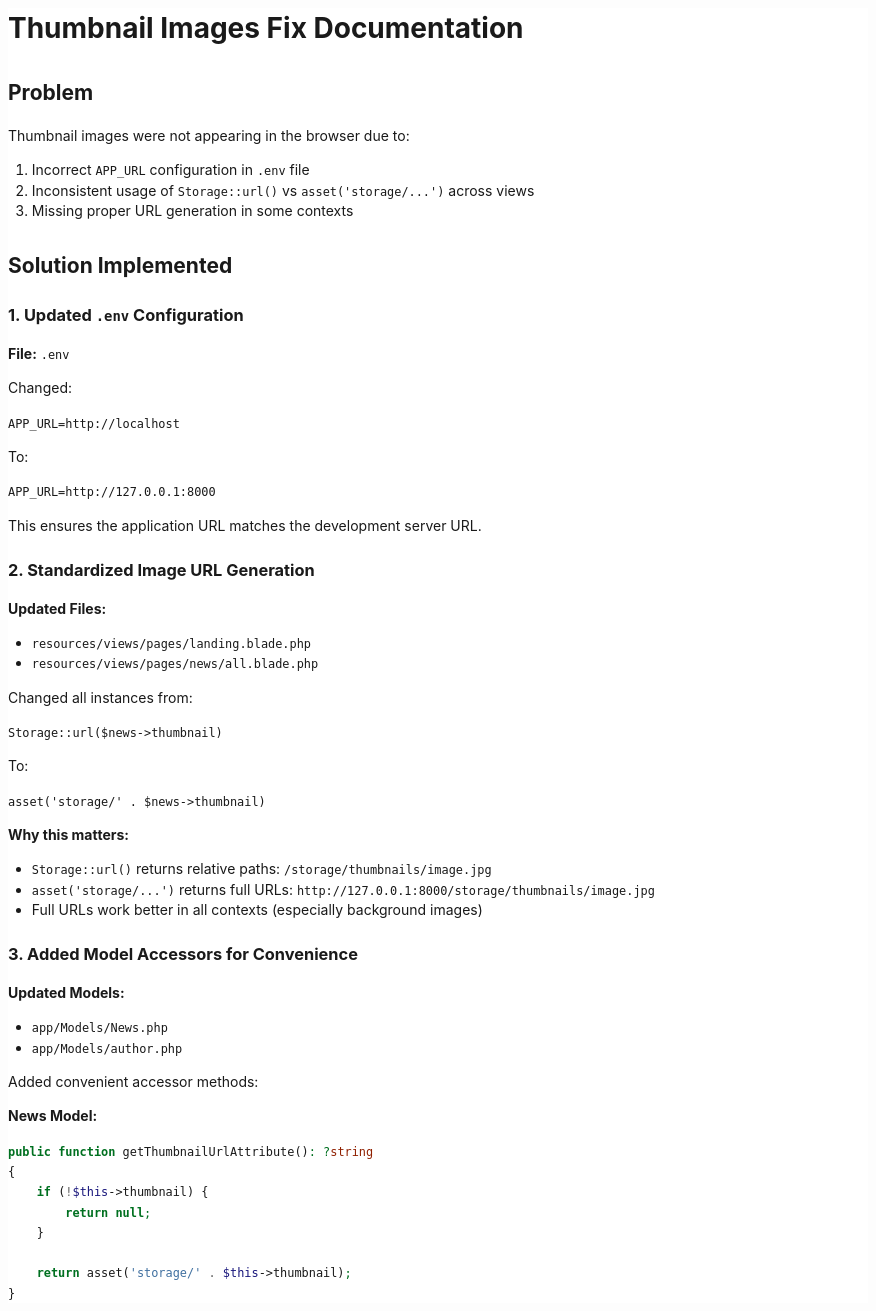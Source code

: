 # Thumbnail Images Fix Documentation

## Problem
Thumbnail images were not appearing in the browser due to:
1. Incorrect `APP_URL` configuration in `.env` file
2. Inconsistent usage of `Storage::url()` vs `asset('storage/...')` across views
3. Missing proper URL generation in some contexts

## Solution Implemented

### 1. Updated `.env` Configuration
**File:** `.env`

Changed:
```env
APP_URL=http://localhost
```

To:
```env
APP_URL=http://127.0.0.1:8000
```

This ensures the application URL matches the development server URL.

### 2. Standardized Image URL Generation
**Updated Files:**
- `resources/views/pages/landing.blade.php`
- `resources/views/pages/news/all.blade.php`

Changed all instances from:
```blade
Storage::url($news->thumbnail)
```

To:
```blade
asset('storage/' . $news->thumbnail)
```

**Why this matters:**
- `Storage::url()` returns relative paths: `/storage/thumbnails/image.jpg`
- `asset('storage/...')` returns full URLs: `http://127.0.0.1:8000/storage/thumbnails/image.jpg`
- Full URLs work better in all contexts (especially background images)

### 3. Added Model Accessors for Convenience
**Updated Models:**
- `app/Models/News.php`
- `app/Models/author.php`

Added convenient accessor methods:

**News Model:**
```php
public function getThumbnailUrlAttribute(): ?string
{
    if (!$this->thumbnail) {
        return null;
    }
    
    return asset('storage/' . $this->thumbnail);
}
```
